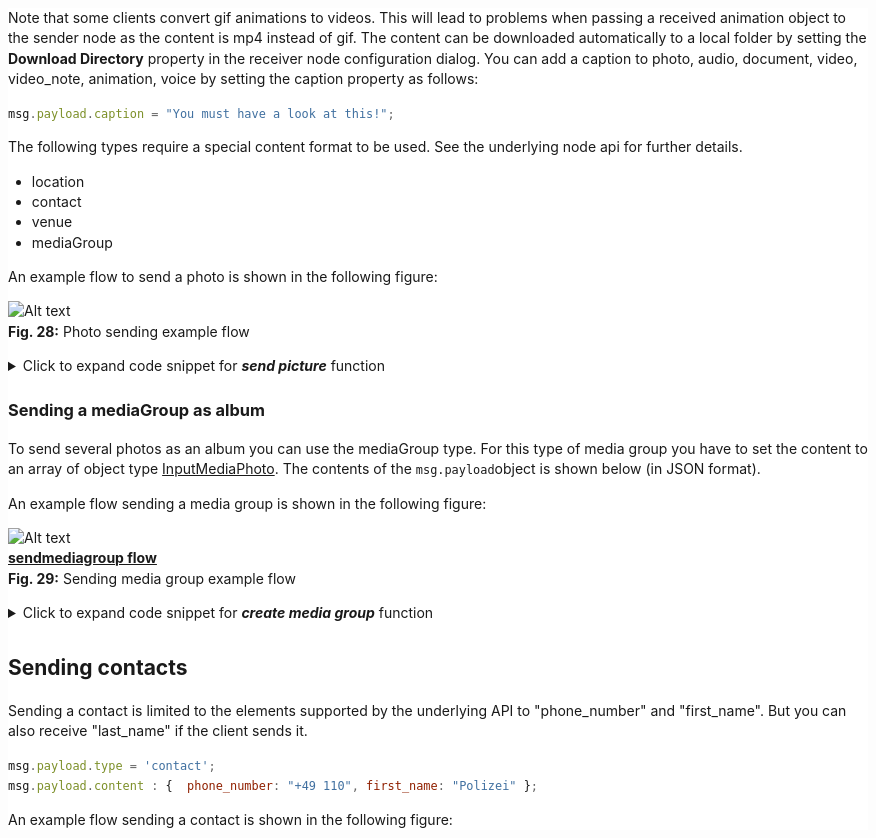 Note that some clients convert gif animations to videos. This will lead to problems when passing a received animation object to the
sender node as the content is mp4 instead of gif.
The content can be downloaded automatically to a local folder by setting the **Download Directory** property in the receiver node configuration dialog.
You can add a caption to photo, audio, document, video, video_note, animation, voice by setting the caption property as follows:
```javascript
msg.payload.caption = "You must have a look at this!";
```

The following types require a special content format to be used. See the underlying node api for further details.
- location
- contact
- venue
- mediaGroup

An example flow to send a photo is shown in the following figure:

![Alt text](images/TelegramBotSendPhoto.png?raw=true "Sending a photo")  
**Fig. 28:** Photo sending example flow

<details><summary>Click to expand code snippet for <em><b>send picture</b></em> function</summary></details>


### Sending a mediaGroup as album

To send several photos as an album you can use the mediaGroup type. For this type of media group you have to set the content to an array of object type [InputMediaPhoto](https://core.telegram.org/bots/api#inputmediaphoto).
The contents of the `msg.payload`object is shown below (in JSON format).

An example flow sending a media group is shown in the following figure:

![Alt text](images/TelegramBotSendMediaGroup.png?raw=true "Sending a photo")  
[**sendmediagroup flow**](examples/sendmediagroup.json)  
**Fig. 29:** Sending media group example flow


<details><summary>Click to expand code snippet for <em><b>create media group</b></em> function</summary></details>



## Sending contacts
Sending a contact is limited to the elements supported by the underlying API to "phone_number" and "first_name".
But you can also receive "last_name" if the client sends it.

```javascript
msg.payload.type = 'contact';
msg.payload.content : {  phone_number: "+49 110", first_name: "Polizei" };
```
An example flow sending a contact is shown in the following figure:

